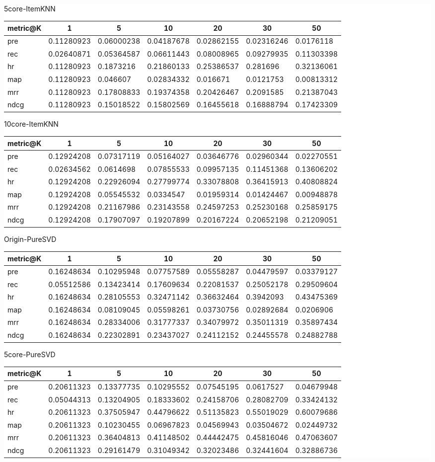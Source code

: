 5core-ItemKNN

| metric@K | 1          | 5          | 10         | 20         | 30         | 50         |
| -------- | ---------- | ---------- | ---------- | ---------- | ---------- | ---------- |
| pre      | 0.11280923 | 0.06000238 | 0.04187678 | 0.02862155 | 0.02316246 | 0.0176118  |
| rec      | 0.02640871 | 0.05364587 | 0.06611443 | 0.08008965 | 0.09279935 | 0.11303398 |
| hr       | 0.11280923 | 0.1873216  | 0.21860133 | 0.25386537 | 0.281696   | 0.32136061 |
| map      | 0.11280923 | 0.046607   | 0.02834332 | 0.016671   | 0.0121753  | 0.00813312 |
| mrr      | 0.11280923 | 0.17808833 | 0.19374358 | 0.20426467 | 0.2091585  | 0.21387043 |
| ndcg     | 0.11280923 | 0.15018522 | 0.15802569 | 0.16455618 | 0.16888794 | 0.17423309 |

10core-ItemKNN

| metric@K | 1          | 5          | 10         | 20         | 30         | 50         |
| -------- | ---------- | ---------- | ---------- | ---------- | ---------- | ---------- |
| pre      | 0.12924208 | 0.07317119 | 0.05164027 | 0.03646776 | 0.02960344 | 0.02270551 |
| rec      | 0.02634562 | 0.0614698  | 0.07855533 | 0.09957135 | 0.11451368 | 0.13606202 |
| hr       | 0.12924208 | 0.22926094 | 0.27799774 | 0.33078808 | 0.36415913 | 0.40808824 |
| map      | 0.12924208 | 0.05545532 | 0.0334547  | 0.01959314 | 0.01424467 | 0.00948878 |
| mrr      | 0.12924208 | 0.21167986 | 0.23143558 | 0.24597253 | 0.25230168 | 0.25859175 |
| ndcg     | 0.12924208 | 0.17907097 | 0.19207899 | 0.20167224 | 0.20652198 | 0.21209051 |

Origin-PureSVD

| metric@K | 1          | 5          | 10         | 20         | 30         | 50         |
| -------- | ---------- | ---------- | ---------- | ---------- | ---------- | ---------- |
| pre      | 0.16248634 | 0.10295948 | 0.07757589 | 0.05558287 | 0.04479597 | 0.03379127 |
| rec      | 0.05512586 | 0.13423414 | 0.17609634 | 0.22081537 | 0.25052178 | 0.29509604 |
| hr       | 0.16248634 | 0.28105553 | 0.32471142 | 0.36632464 | 0.3942093  | 0.43475369 |
| map      | 0.16248634 | 0.08109045 | 0.05598261 | 0.03730756 | 0.02892684 | 0.0206906  |
| mrr      | 0.16248634 | 0.28334006 | 0.31777337 | 0.34079972 | 0.35011319 | 0.35897434 |
| ndcg     | 0.16248634 | 0.22302891 | 0.23437027 | 0.24112152 | 0.24455578 | 0.24882788 |

5core-PureSVD

| metric@K | 1          | 5          | 10         | 20         | 30         | 50         |
| -------- | ---------- | ---------- | ---------- | ---------- | ---------- | ---------- |
| pre      | 0.20611323 | 0.13377735 | 0.10295552 | 0.07545195 | 0.0617527  | 0.04679948 |
| rec      | 0.05044313 | 0.13204905 | 0.18333602 | 0.24158706 | 0.28082709 | 0.33424132 |
| hr       | 0.20611323 | 0.37505947 | 0.44796622 | 0.51135823 | 0.55019029 | 0.60079686 |
| map      | 0.20611323 | 0.10230455 | 0.06967823 | 0.04569943 | 0.03504672 | 0.02449732 |
| mrr      | 0.20611323 | 0.36404813 | 0.41148502 | 0.44442475 | 0.45816046 | 0.47063607 |
| ndcg     | 0.20611323 | 0.29161479 | 0.31049342 | 0.32023486 | 0.32441604 | 0.32886736 |
